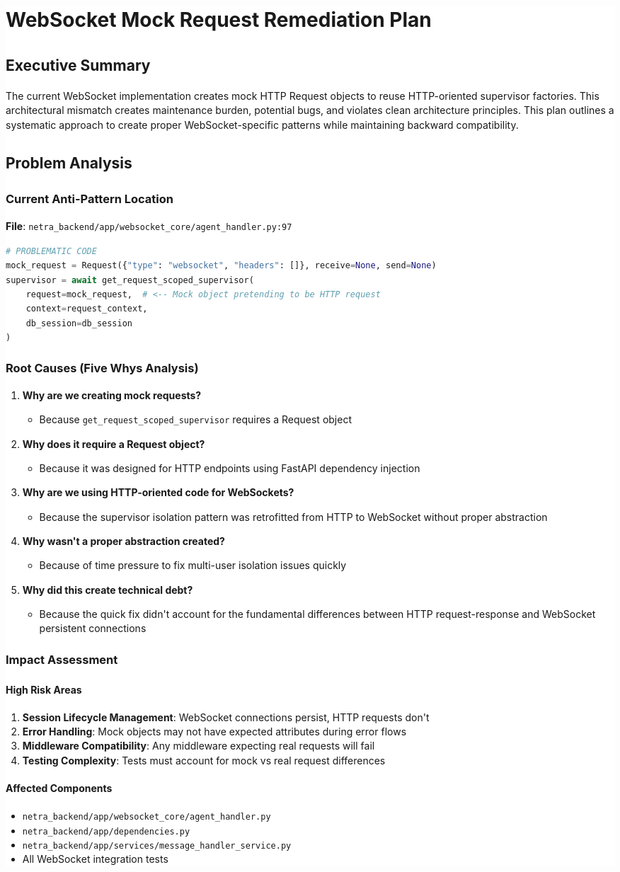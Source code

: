 # WebSocket Mock Request Remediation Plan

## Executive Summary
The current WebSocket implementation creates mock HTTP Request objects to reuse HTTP-oriented supervisor factories. This architectural mismatch creates maintenance burden, potential bugs, and violates clean architecture principles. This plan outlines a systematic approach to create proper WebSocket-specific patterns while maintaining backward compatibility.

## Problem Analysis

### Current Anti-Pattern Location
**File**: `netra_backend/app/websocket_core/agent_handler.py:97`
```python
# PROBLEMATIC CODE
mock_request = Request({"type": "websocket", "headers": []}, receive=None, send=None)
supervisor = await get_request_scoped_supervisor(
    request=mock_request,  # <-- Mock object pretending to be HTTP request
    context=request_context,
    db_session=db_session
)
```

### Root Causes (Five Whys Analysis)

1. **Why are we creating mock requests?**
   - Because `get_request_scoped_supervisor` requires a Request object
   
2. **Why does it require a Request object?**
   - Because it was designed for HTTP endpoints using FastAPI dependency injection
   
3. **Why are we using HTTP-oriented code for WebSockets?**
   - Because the supervisor isolation pattern was retrofitted from HTTP to WebSocket without proper abstraction
   
4. **Why wasn't a proper abstraction created?**
   - Because of time pressure to fix multi-user isolation issues quickly
   
5. **Why did this create technical debt?**
   - Because the quick fix didn't account for the fundamental differences between HTTP request-response and WebSocket persistent connections

### Impact Assessment

#### High Risk Areas
1. **Session Lifecycle Management**: WebSocket connections persist, HTTP requests don't
2. **Error Handling**: Mock objects may not have expected attributes during error flows
3. **Middleware Compatibility**: Any middleware expecting real requests will fail
4. **Testing Complexity**: Tests must account for mock vs real request differences

#### Affected Components
- `netra_backend/app/websocket_core/agent_handler.py`
- `netra_backend/app/dependencies.py`
- `netra_backend/app/services/message_handler_service.py`
- All WebSocket integration tests
